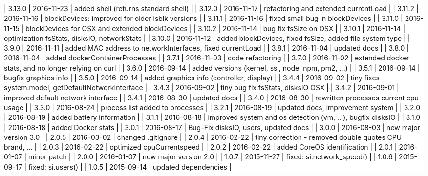 | 3.13.0         | 2016-11-23     | added shell (returns standard shell) |
| 3.12.0         | 2016-11-17     | refactoring and extended currentLoad |
| 3.11.2         | 2016-11-16     | blockDevices: improved for older lsblk versions |
| 3.11.1         | 2016-11-16     | fixed small bug in blockDevices |
| 3.11.0         | 2016-11-15     | blockDevices for OSX and extended blockDevices |
| 3.10.2         | 2016-11-14     | bug fix fsSize on OSX |
| 3.10.1         | 2016-11-14     | optimization fsStats, disksIO, networkStats |
| 3.10.0         | 2016-11-12     | added blockDevices, fixed fsSize, added file system type |
| 3.9.0          | 2016-11-11     | added MAC address to networkInterfaces, fixed currentLoad |
| 3.8.1          | 2016-11-04     | updated docs |
| 3.8.0          | 2016-11-04     | added dockerContainerProcesses |
| 3.7.1          | 2016-11-03     | code refactoring |
| 3.7.0          | 2016-11-02     | extended docker stats, and no longer relying on curl |
| 3.6.0          | 2016-09-14     | added versions (kernel, ssl, node, npm, pm2, ...) |
| 3.5.1          | 2016-09-14     | bugfix graphics info |
| 3.5.0          | 2016-09-14     | added graphics info (controller, display) |
| 3.4.4          | 2016-09-02     | tiny fixes system.model, getDefaultNetworkInterface |
| 3.4.3          | 2016-09-02     | tiny bug fix fsStats, disksIO OSX |
| 3.4.2          | 2016-09-01     | improved default network interface |
| 3.4.1          | 2016-08-30     | updated docs |
| 3.4.0          | 2016-08-30     | rewritten processes current cpu usage |
| 3.3.0          | 2016-08-24     | process list added to processes |
| 3.2.1          | 2016-08-19     | updated docs, improvement system |
| 3.2.0          | 2016-08-19     | added battery information |
| 3.1.1          | 2016-08-18     | improved system and os detection (vm, ...), bugfix disksIO |
| 3.1.0          | 2016-08-18     | added Docker stats |
| 3.0.1          | 2016-08-17     | Bug-Fix disksIO, users, updated docs |
| 3.0.0          | 2016-08-03     | new major version 3.0 |
| 2.0.5          | 2016-03-02     | changed .gitignore |
| 2.0.4          | 2016-02-22     | tiny correction - removed double quotes CPU brand, ... |
| 2.0.3          | 2016-02-22     | optimized cpuCurrentspeed |
| 2.0.2          | 2016-02-22     | added CoreOS identification |
| 2.0.1          | 2016-01-07     | minor patch |
| 2.0.0          | 2016-01-07     | new major version 2.0 |
| 1.0.7          | 2015-11-27     | fixed: si.network_speed() |
| 1.0.6          | 2015-09-17     | fixed: si.users() |
| 1.0.5          | 2015-09-14     | updated dependencies |